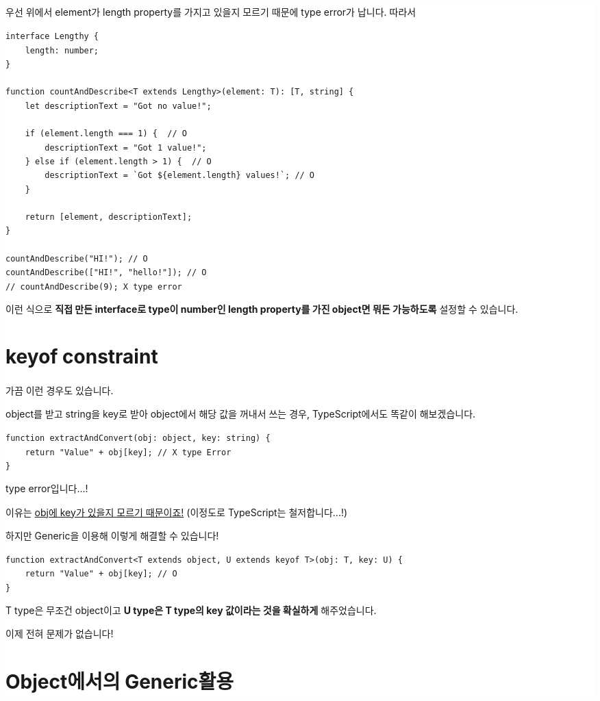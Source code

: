우선 위에서 element가 length property를 가지고 있을지 모르기 때문에 type error가 납니다. 따라서

```tsx
interface Lengthy {
	length: number;
}

function countAndDescribe<T extends Lengthy>(element: T): [T, string] {
	let descriptionText = "Got no value!";

	if (element.length === 1) {  // O
		descriptionText = "Got 1 value!";
	} else if (element.length > 1) {  // O
		descriptionText = `Got ${element.length} values!`; // O
	}

	return [element, descriptionText];
}

countAndDescribe("HI!"); // O
countAndDescribe(["HI!", "hello!"]); // O
// countAndDescribe(9); X type error
```

이런 식으로 **직접 만든 interface로 type이 number인 length property를 가진 object면 뭐든 가능하도록** 설정할 수 있습니다.

# keyof constraint

가끔 이런 경우도 있습니다.

object를 받고 string을 key로 받아 object에서 해당 값을 꺼내서 쓰는 경우, TypeScript에서도 똑같이 해보겠습니다.

```tsx
function extractAndConvert(obj: object, key: string) {
	return "Value" + obj[key]; // X type Error
}
```

type error입니다...!

이유는 <u>obj에 key가 있을지 모르기 때문이죠!</u> (이정도로 TypeScript는 철저합니다...!)

하지만 Generic을 이용해 이렇게 해결할 수 있습니다!

```tsx
function extractAndConvert<T extends object, U extends keyof T>(obj: T, key: U) {
	return "Value" + obj[key]; // O
}
```

T type은 무조건 object이고 **U type은 T type의 key 값이라는 것을 확실하게** 해주었습니다.

이제 전혀 문제가 없습니다!

# Object에서의 Generic활용
